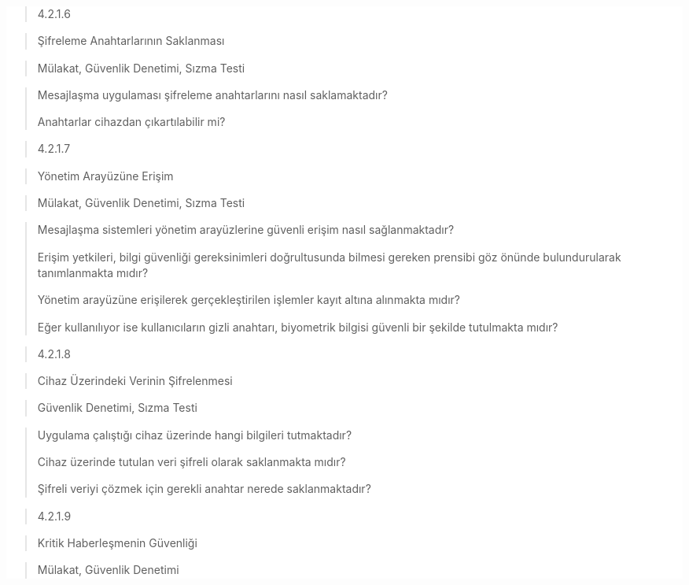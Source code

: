 <td><blockquote>
<p>4.2.1.6</p>
</blockquote></td>
<td><blockquote>
<p>Şifreleme Anahtarlarının Saklanması</p>
</blockquote></td>
<td><blockquote>
<p>Mülakat, Güvenlik Denetimi, Sızma Testi</p>
</blockquote></td>
<td><blockquote>
<p>Mesajlaşma uygulaması şifreleme anahtarlarını nasıl
saklamaktadır?</p>
<p>Anahtarlar cihazdan çıkartılabilir mi?</p>
</blockquote></td>
</tr>
<tr class="even">
<td><blockquote>
<p>4.2.1.7</p>
</blockquote></td>
<td><blockquote>
<p>Yönetim Arayüzüne Erişim</p>
</blockquote></td>
<td><blockquote>
<p>Mülakat, Güvenlik Denetimi, Sızma Testi</p>
</blockquote></td>
<td><blockquote>
<p>Mesajlaşma sistemleri yönetim arayüzlerine güvenli erişim nasıl
sağlanmaktadır?</p>
<p>Erişim yetkileri, bilgi güvenliği gereksinimleri doğrultusunda
bilmesi gereken prensibi göz önünde bulundurularak tanımlanmakta
mıdır?</p>
<p>Yönetim arayüzüne erişilerek gerçekleştirilen işlemler kayıt altına
alınmakta mıdır?</p>
<p>Eğer kullanılıyor ise kullanıcıların gizli anahtarı, biyometrik
bilgisi güvenli bir şekilde tutulmakta mıdır?</p>
</blockquote></td>
</tr>
<tr class="odd">
<td><blockquote>
<p>4.2.1.8</p>
</blockquote></td>
<td><blockquote>
<p>Cihaz Üzerindeki Verinin Şifrelenmesi</p>
</blockquote></td>
<td><blockquote>
<p>Güvenlik Denetimi, Sızma Testi</p>
</blockquote></td>
<td><blockquote>
<p>Uygulama çalıştığı cihaz üzerinde hangi bilgileri tutmaktadır?</p>
<p>Cihaz üzerinde tutulan veri şifreli olarak saklanmakta mıdır?</p>
<p>Şifreli veriyi çözmek için gerekli anahtar nerede saklanmaktadır?</p>
</blockquote></td>
</tr>
<tr class="even">
<td><blockquote>
<p>4.2.1.9</p>
</blockquote></td>
<td><blockquote>
<p>Kritik Haberleşmenin Güvenliği</p>
</blockquote></td>
<td><blockquote>
<p>Mülakat, Güvenlik Denetimi</p>
</blockquote></td>
<td><blockquote>